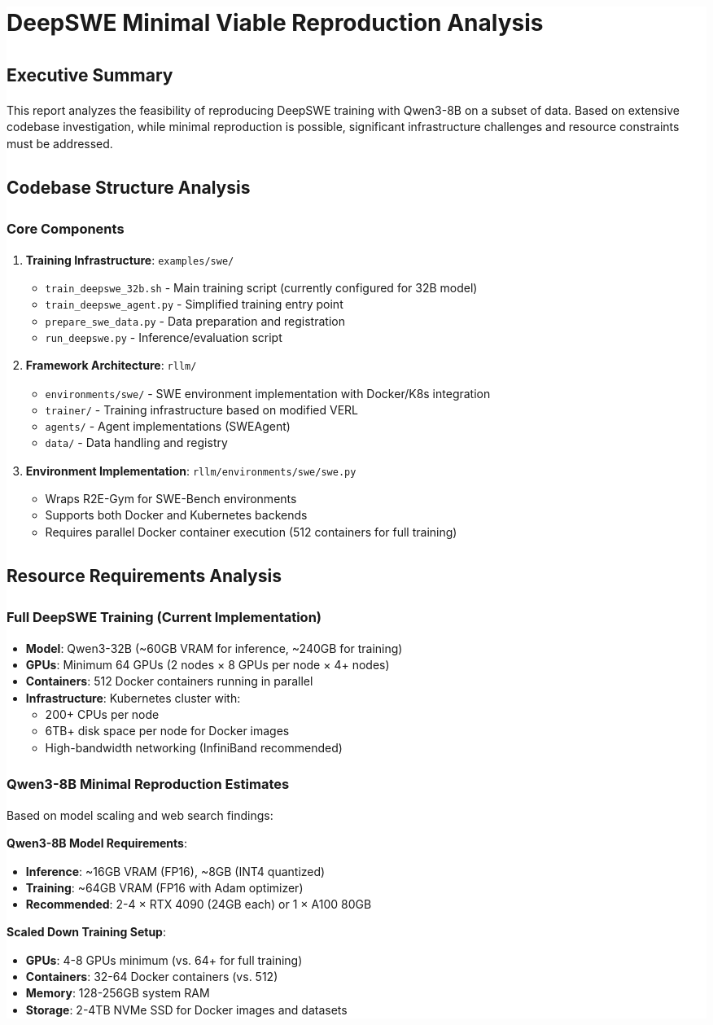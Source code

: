 # DeepSWE Minimal Viable Reproduction Analysis

## Executive Summary

This report analyzes the feasibility of reproducing DeepSWE training with Qwen3-8B on a subset of data. Based on extensive codebase investigation, while minimal reproduction is possible, significant infrastructure challenges and resource constraints must be addressed.

## Codebase Structure Analysis

### Core Components

1. **Training Infrastructure**: `examples/swe/`
   - `train_deepswe_32b.sh` - Main training script (currently configured for 32B model)
   - `train_deepswe_agent.py` - Simplified training entry point
   - `prepare_swe_data.py` - Data preparation and registration
   - `run_deepswe.py` - Inference/evaluation script

2. **Framework Architecture**: `rllm/`
   - `environments/swe/` - SWE environment implementation with Docker/K8s integration
   - `trainer/` - Training infrastructure based on modified VERL
   - `agents/` - Agent implementations (SWEAgent)
   - `data/` - Data handling and registry

3. **Environment Implementation**: `rllm/environments/swe/swe.py`
   - Wraps R2E-Gym for SWE-Bench environments
   - Supports both Docker and Kubernetes backends
   - Requires parallel Docker container execution (512 containers for full training)

## Resource Requirements Analysis

### Full DeepSWE Training (Current Implementation)
- **Model**: Qwen3-32B (~60GB VRAM for inference, ~240GB for training)
- **GPUs**: Minimum 64 GPUs (2 nodes × 8 GPUs per node × 4+ nodes)
- **Containers**: 512 Docker containers running in parallel
- **Infrastructure**: Kubernetes cluster with:
  - 200+ CPUs per node
  - 6TB+ disk space per node for Docker images
  - High-bandwidth networking (InfiniBand recommended)

### Qwen3-8B Minimal Reproduction Estimates
Based on model scaling and web search findings:

**Qwen3-8B Model Requirements**:
- **Inference**: ~16GB VRAM (FP16), ~8GB (INT4 quantized)
- **Training**: ~64GB VRAM (FP16 with Adam optimizer)
- **Recommended**: 2-4 × RTX 4090 (24GB each) or 1 × A100 80GB

**Scaled Down Training Setup**:
- **GPUs**: 4-8 GPUs minimum (vs. 64+ for full training)
- **Containers**: 32-64 Docker containers (vs. 512)
- **Memory**: 128-256GB system RAM
- **Storage**: 2-4TB NVMe SSD for Docker images and datasets
